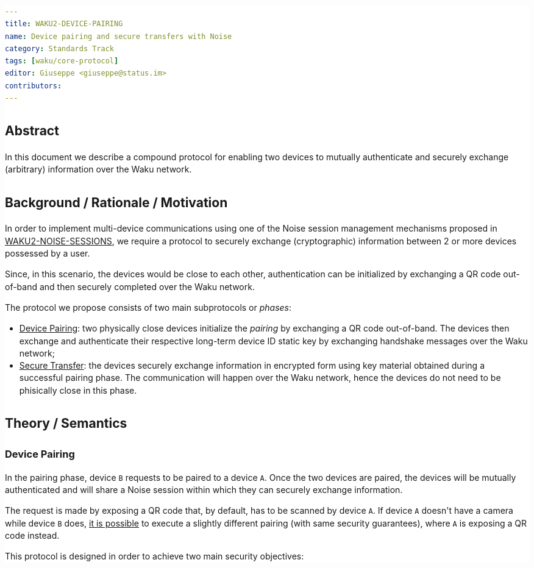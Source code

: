 ```yaml
---
title: WAKU2-DEVICE-PAIRING
name: Device pairing and secure transfers with Noise
category: Standards Track
tags: [waku/core-protocol]
editor: Giuseppe <giuseppe@status.im>
contributors:
---
```


## Abstract

In this document we describe a compound protocol
for enabling two devices to mutually authenticate
and securely exchange (arbitrary) information over the Waku network.

## Background / Rationale / Motivation

In order to implement multi-device communications using one of the Noise session management mechanisms proposed in [WAKU2-NOISE-SESSIONS](./noise-sessions.md),
we require a protocol to securely exchange (cryptographic) information between 2 or more devices possessed by a user.

Since, in this scenario, the devices would be close to each other,
authentication can be initialized by exchanging a QR code out-of-band
and then securely completed over the Waku network.

The protocol we propose consists of two main subprotocols or _phases_:

- [Device Pairing](#Device-Pairing): two physically close devices initialize the _pairing_ by exchanging a QR code out-of-band. The devices then exchange and authenticate their respective long-term device ID static key by exchanging handshake messages over the Waku network;
- [Secure Transfer](#Secure-Transfer): the devices securely exchange information in encrypted form using key material obtained during a successful pairing phase. The communication will happen over the Waku network, hence the devices do not need to be phisically close in this phase.

## Theory / Semantics

### Device Pairing

In the pairing phase, device `B` requests to be paired to a device `A`.
Once the two devices are paired, the devices will be mutually authenticated
and will share a Noise session within which they can securely exchange information.

The request is made by exposing a QR code that, by default, has to be scanned by device `A`.
If device `A` doesn't have a camera while device `B` does,
[it is possible](#rationale) to execute a slightly different pairing (with same security guarantees),
where `A` is exposing a QR code instead.

This protocol is designed in order to achieve two main security objectives:
